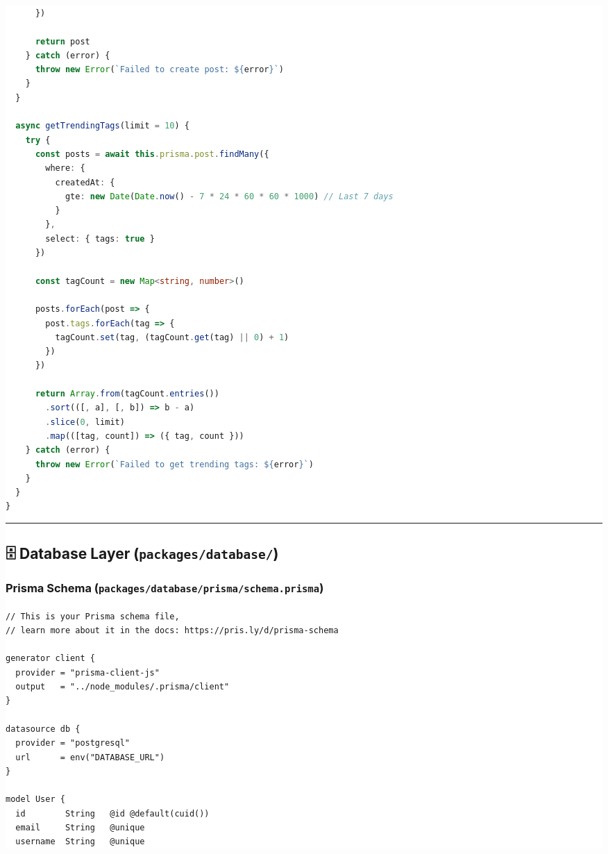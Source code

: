 ```typescript
      })

      return post
    } catch (error) {
      throw new Error(`Failed to create post: ${error}`)
    }
  }

  async getTrendingTags(limit = 10) {
    try {
      const posts = await this.prisma.post.findMany({
        where: {
          createdAt: {
            gte: new Date(Date.now() - 7 * 24 * 60 * 60 * 1000) // Last 7 days
          }
        },
        select: { tags: true }
      })

      const tagCount = new Map<string, number>()
      
      posts.forEach(post => {
        post.tags.forEach(tag => {
          tagCount.set(tag, (tagCount.get(tag) || 0) + 1)
        })
      })

      return Array.from(tagCount.entries())
        .sort(([, a], [, b]) => b - a)
        .slice(0, limit)
        .map(([tag, count]) => ({ tag, count }))
    } catch (error) {
      throw new Error(`Failed to get trending tags: ${error}`)
    }
  }
}
```

---

## 🗄️ Database Layer (`packages/database/`)

### **Prisma Schema (`packages/database/prisma/schema.prisma`)**
```prisma
// This is your Prisma schema file,
// learn more about it in the docs: https://pris.ly/d/prisma-schema

generator client {
  provider = "prisma-client-js"
  output   = "../node_modules/.prisma/client"
}

datasource db {
  provider = "postgresql"
  url      = env("DATABASE_URL")
}

model User {
  id        String   @id @default(cuid())
  email     String   @unique
  username  String   @unique
```